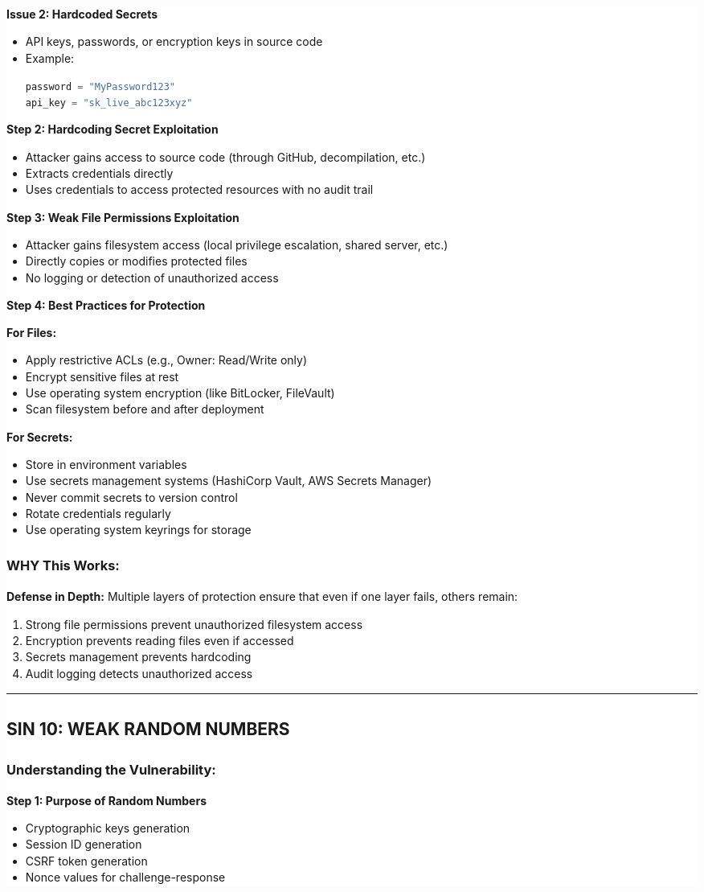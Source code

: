 **Issue 2: Hardcoded Secrets**
- API keys, passwords, or encryption keys in source code
- Example:
  ```python
  password = "MyPassword123"
  api_key = "sk_live_abc123xyz"
  ```

**Step 2: Hardcoding Secret Exploitation**
- Attacker gains access to source code (through GitHub, decompilation, etc.)
- Extracts credentials directly
- Uses credentials to access protected resources with no audit trail

**Step 3: Weak File Permissions Exploitation**
- Attacker gains filesystem access (local privilege escalation, shared server, etc.)
- Directly copies or modifies protected files
- No logging or detection of unauthorized access

**Step 4: Best Practices for Protection**

**For Files:**
- Apply restrictive ACLs (e.g., Owner: Read/Write only)
- Encrypt sensitive files at rest
- Use operating system encryption (like BitLocker, FileVault)
- Scan filesystem before and after deployment

**For Secrets:**
- Store in environment variables
- Use secrets management systems (HashiCorp Vault, AWS Secrets Manager)
- Never commit secrets to version control
- Rotate credentials regularly
- Use operating system keyrings for storage

### WHY This Works:

**Defense in Depth:**
Multiple layers of protection ensure that even if one layer fails, others remain:
1. Strong file permissions prevent unauthorized filesystem access
2. Encryption prevents reading files even if accessed
3. Secrets management prevents hardcoding
4. Audit logging detects unauthorized access

---

## SIN 10: WEAK RANDOM NUMBERS

### Understanding the Vulnerability:

**Step 1: Purpose of Random Numbers**
- Cryptographic keys generation
- Session ID generation
- CSRF token generation
- Nonce values for challenge-response
